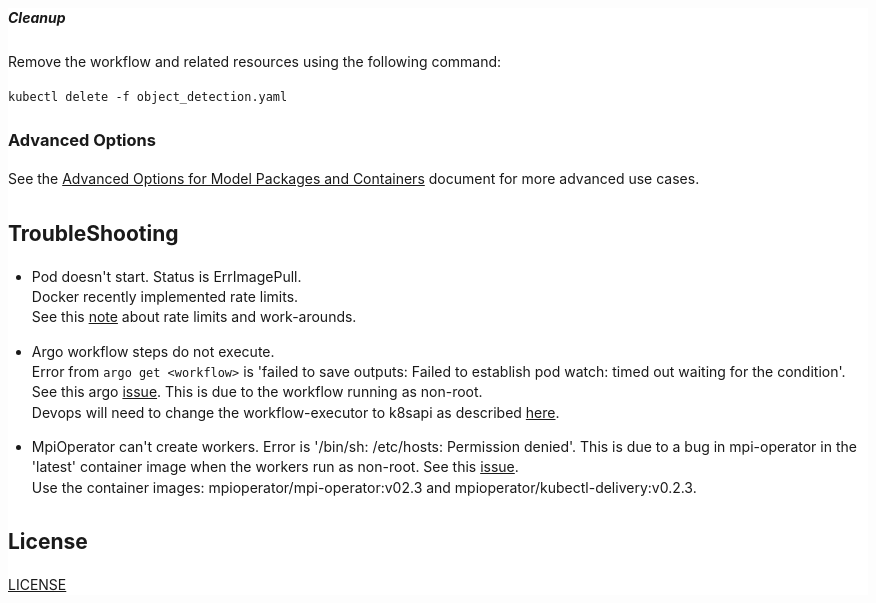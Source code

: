 ##### Cleanup

Remove the workflow and related resources using the following command:

```
kubectl delete -f object_detection.yaml
```

### Advanced Options

See the [Advanced Options for Model Packages and Containers](/quickstart/common/ModelPackagesAdvancedOptions.md)
document for more advanced use cases.


## TroubleShooting

- Pod doesn't start. Status is ErrImagePull.<br/>
  Docker recently implemented rate limits.<br/>
  See this [note](https://thenewstack.io/docker-hub-limits-what-they-are-and-how-to-route-around-them/) about rate limits and work-arounds.

- Argo workflow steps do not execute.<br/>
  Error from `argo get <workflow>` is 'failed to save outputs: Failed to establish pod watch: timed out waiting for the condition'.<br/>
  See this argo [issue](https://github.com/argoproj/argo/issues/4186). This is due to the workflow running as non-root.<br/>
  Devops will need to change the workflow-executor to k8sapi as described [here](https://github.com/argoproj/argo/blob/master/docs/workflow-executors.md).

- MpiOperator can't create workers. Error is '/bin/sh: /etc/hosts: Permission denied'. This is due to a bug in mpi-operator in the 'latest' container image
  when the workers run as non-root. See this [issue](https://github.com/kubeflow/mpi-operator/issues/288).<br/>
  Use the container images: mpioperator/mpi-operator:v02.3 and mpioperator/kubectl-delivery:v0.2.3.



## License

[LICENSE](/LICENSE)

